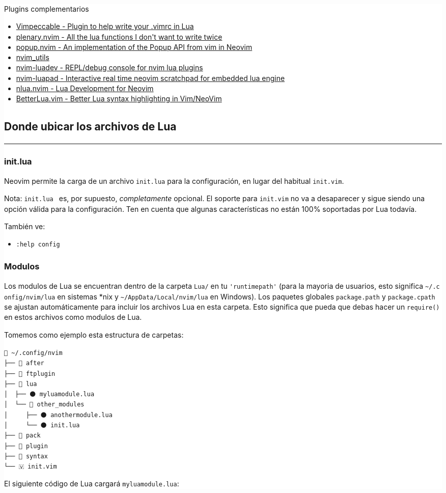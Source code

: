 
Plugins complementarios

- [Vimpeccable - Plugin to help write your .vimrc in Lua](https://github.com/svermeulen/vimpeccable)
- [plenary.nvim - All the lua functions I don't want to write twice](https://github.com/nvim-lua/plenary.nvim)
- [popup.nvim - An implementation of the Popup API from vim in Neovim](https://github.com/nvim-lua/popup.nvim)
- [nvim_utils](https://github.com/norcalli/nvim_utils)
- [nvim-luadev - REPL/debug console for nvim lua plugins](https://github.com/bfredl/nvim-luadev) 
- [nvim-luapad - Interactive real time neovim scratchpad for embedded lua engine](https://github.com/rafcamlet/nvim-luapad)
- [nlua.nvim - Lua Development for Neovim](https://github.com/tjdevries/nlua.nvim)
- [BetterLua.vim - Better Lua syntax highlighting in Vim/NeoVim](https://github.com/euclidianAce/BetterLua.vim) 


## Donde ubicar los archivos de Lua
-----------------------------------------------------------------------------------
### init.lua


Neovim permite la carga de un archivo `init.lua` para la configuración, en lugar del habitual `init.vim`.

Nota: `init.lua ` es, por supuesto, *completamente* opcional. El soporte para `init.vim` no va a desaparecer 
y sigue siendo una opción válida para la configuración. Ten en cuenta que algunas características
no están 100% soportadas por Lua todavía.

También ve:
- `:help config`

### Modulos

Los modulos de Lua se encuentran dentro de la carpeta `Lua/` en tu `'runtimepath'` (para la mayoria 
de usuarios, esto significa `~/.config/nvim/lua` en sistemas \*nix y `~/AppData/Local/nvim/lua` en Windows). 
Los paquetes globales `package.path` y `package.cpath` se ajustan automáticamente para incluir los archivos 
Lua en esta carpeta. Esto significa que pueda que debas hacer un `require()` en estos archivos como
modulos de Lua.

Tomemos como ejemplo esta estructura de carpetas:

```text
📂 ~/.config/nvim
├── 📁 after
├── 📁 ftplugin
├── 📂 lua
│  ├── 🌑 myluamodule.lua
│  └── 📂 other_modules
│     ├── 🌑 anothermodule.lua
│     └── 🌑 init.lua
├── 📁 pack
├── 📁 plugin
├── 📁 syntax
└── 🇻 init.vim
```
El siguiente código de Lua cargará `myluamodule.lua`:
